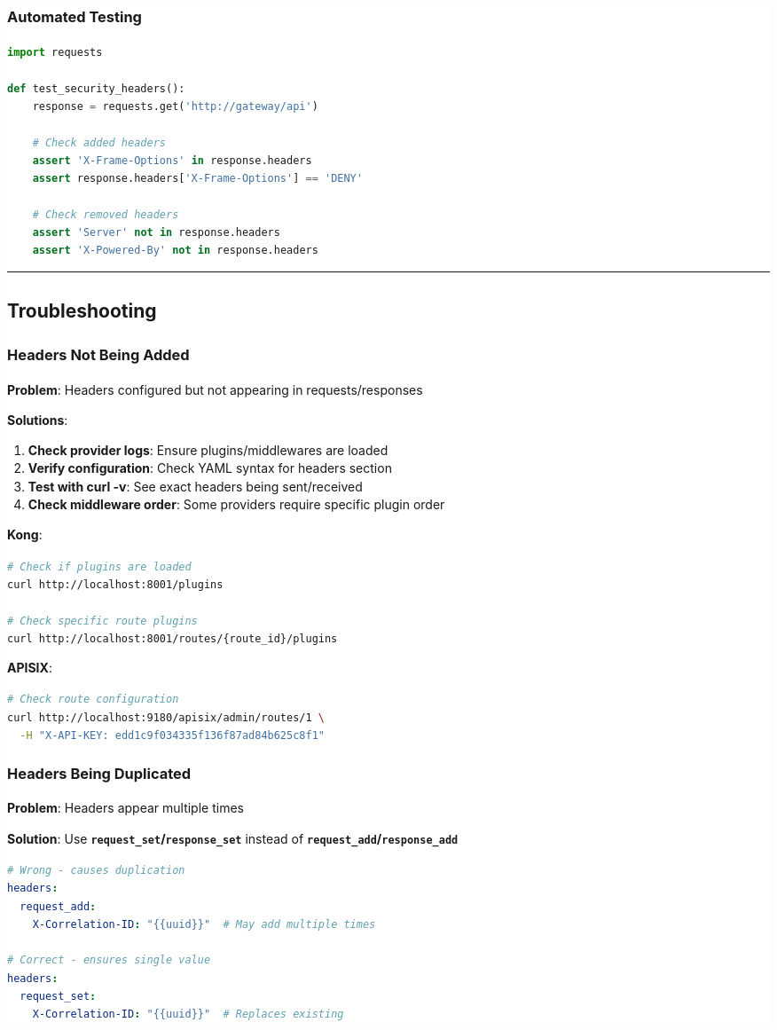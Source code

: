 ### Automated Testing

```python
import requests

def test_security_headers():
    response = requests.get('http://gateway/api')

    # Check added headers
    assert 'X-Frame-Options' in response.headers
    assert response.headers['X-Frame-Options'] == 'DENY'

    # Check removed headers
    assert 'Server' not in response.headers
    assert 'X-Powered-By' not in response.headers
```

---

## Troubleshooting

### Headers Not Being Added

**Problem**: Headers configured but not appearing in requests/responses

**Solutions**:
1. **Check provider logs**: Ensure plugins/middlewares are loaded
2. **Verify configuration**: Check YAML syntax for headers section
3. **Test with curl -v**: See exact headers being sent/received
4. **Check middleware order**: Some providers require specific plugin order

**Kong**:
```bash
# Check if plugins are loaded
curl http://localhost:8001/plugins

# Check specific route plugins
curl http://localhost:8001/routes/{route_id}/plugins
```

**APISIX**:
```bash
# Check route configuration
curl http://localhost:9180/apisix/admin/routes/1 \
  -H "X-API-KEY: edd1c9f034335f136f87ad84b625c8f1"
```

### Headers Being Duplicated

**Problem**: Headers appear multiple times

**Solution**: Use **`request_set`/`response_set`** instead of **`request_add`/`response_add`**

```yaml
# Wrong - causes duplication
headers:
  request_add:
    X-Correlation-ID: "{{uuid}}"  # May add multiple times

# Correct - ensures single value
headers:
  request_set:
    X-Correlation-ID: "{{uuid}}"  # Replaces existing
```

